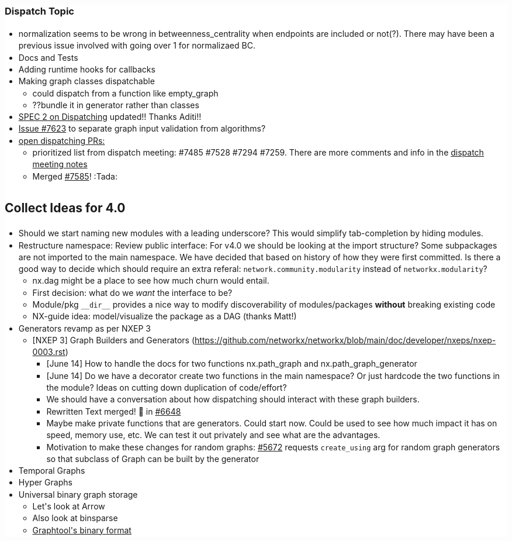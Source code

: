 
### Dispatch Topic
- normalization seems to be wrong in betweenness_centrality when endpoints are included or not(?).  There may have been a previous issue involved with going over 1 for normalizaed BC. 
- Docs and Tests
- Adding runtime hooks for callbacks
- Making graph classes dispatchable
    - could dispatch from a function like empty_graph
    - ??bundle it in generator rather than classes
- [SPEC 2 on Dispatching](https://scientific-python.org/specs/spec-0002/) updated!! Thanks Aditi!!
- [Issue #7623](https://github.com/networkx/networkx/issues/7623) to separate graph input validation from algorithms?
- [open dispatching PRs:](https://github.com/networkx/networkx/pulls?q=is%3Aopen+is%3Apr+label%3ADispatching)
    - prioritized list from dispatch meeting: #7485 #7528 #7294 #7259.     There are more comments and info in the [dispatch meeting notes](https://hackmd.io/rqs_pWMxSLmICXCpI3w-Ug)
    - Merged [#7585](https://github.com/networkx/networkx/pull/7585)! :Tada:


## Collect Ideas for 4.0
- Should we start naming new modules with a leading underscore? This would simplify tab-completion by hiding modules.
- Restructure namespace: Review public interface: For v4.0 we should be looking at the import structure?  Some subpackages are not imported to the main namespace. We have decided that based on history of how they were first committed. Is there a good way to decide which should require an extra referal: `network.community.modularity` instead of `networkx.modularity`?
    - nx.dag might be a place to see how much churn  would entail.
  - First decision: what do we *want* the interface to be?
  - Module/pkg `__dir__` provides a nice way to modify discoverability of modules/packages **without** breaking existing code
  - NX-guide idea: model/visualize the package as a DAG (thanks Matt!)
- Generators revamp as per NXEP 3
  * [NXEP 3] Graph Builders and Generators (https://github.com/networkx/networkx/blob/main/doc/developer/nxeps/nxep-0003.rst)
    * [June 14] How to handle the docs for two functions nx.path_graph and nx.path_graph_generator
    * [June 14] Do we have a decorator create two functions in the main namespace? Or just hardcode the two functions in the module? Ideas on cutting down duplication of code/effort?
    * We should have a conversation about how dispatching should interact with these graph builders.
    * Rewritten Text merged! :tada: in [#6648](https://github.com/networkx/networkx/pull/6648)
    * Maybe make private functions that are generators. Could start now. Could be used to see how much impact it has on speed, memory use, etc. We can test it out privately and see what are the advantages. 
    * Motivation to make these changes for random graphs: [#5672](https://github.com/networkx/networkx/pull/5672) requests `create_using` arg for random graph generators so that subclass of Graph can be built by the generator
- Temporal Graphs
- Hyper Graphs
- Universal binary graph storage
    - Let's look at Arrow
    - Also look at binsparse
    - [Graphtool's binary format](https://graph-tool.skewed.de/static/doc/gt_format.html)
